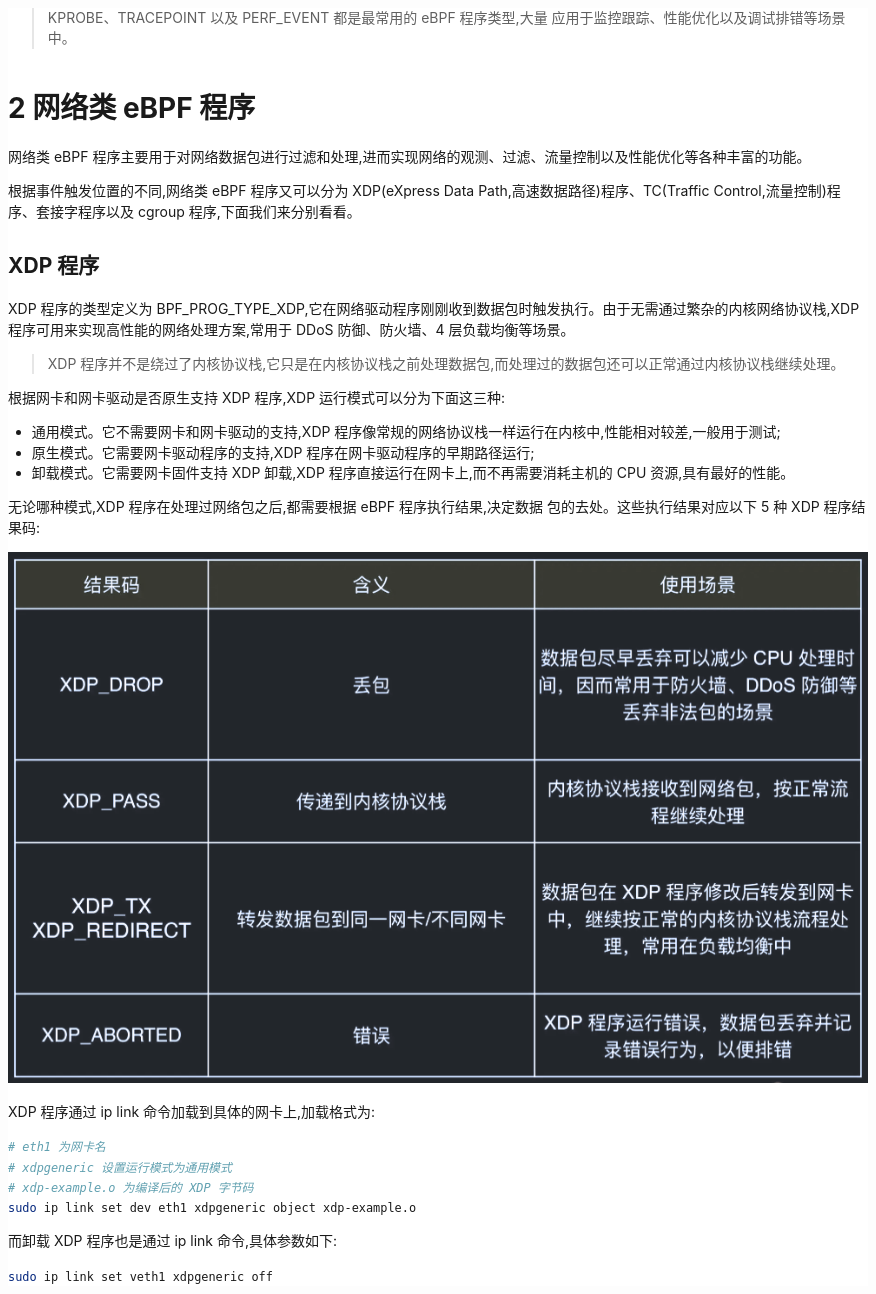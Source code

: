 > KPROBE、TRACEPOINT 以及 PERF_EVENT 都是最常用的 eBPF 程序类型,大量  应用于监控跟踪、性能优化以及调试排错等场景中。

# 2 网络类 eBPF 程序
网络类 eBPF 程序主要用于对网络数据包进行过滤和处理,进而实现网络的观测、过滤、流量控制以及性能优化等各种丰富的功能。

根据事件触发位置的不同,网络类 eBPF 程序又可以分为 XDP(eXpress Data Path,高速数据路径)程序、TC(Traffic Control,流量控制)程序、套接字程序以及 cgroup 程序,下面我们来分别看看。

## XDP 程序
XDP 程序的类型定义为 BPF_PROG_TYPE_XDP,它在网络驱动程序刚刚收到数据包时触发执行。由于无需通过繁杂的内核网络协议栈,XDP 程序可用来实现高性能的网络处理方案,常用于 DDoS 防御、防火墙、4 层负载均衡等场景。
> XDP 程序并不是绕过了内核协议栈,它只是在内核协议栈之前处理数据包,而处理过的数据包还可以正常通过内核协议栈继续处理。

根据网卡和网卡驱动是否原生支持 XDP 程序,XDP 运行模式可以分为下面这三种:
- 通用模式。它不需要网卡和网卡驱动的支持,XDP 程序像常规的网络协议栈一样运行在内核中,性能相对较差,一般用于测试; 
- 原生模式。它需要网卡驱动程序的支持,XDP 程序在网卡驱动程序的早期路径运行;  
- 卸载模式。它需要网卡固件支持 XDP 卸载,XDP 程序直接运行在网卡上,而不再需要消耗主机的 CPU 资源,具有最好的性能。

无论哪种模式,XDP 程序在处理过网络包之后,都需要根据 eBPF 程序执行结果,决定数据  包的去处。这些执行结果对应以下 5 种 XDP 程序结果码:

![](./img/XDP结果码.png)

XDP 程序通过 ip link 命令加载到具体的网卡上,加载格式为:
```bash
# eth1 为网卡名  
# xdpgeneric 设置运行模式为通用模式  
# xdp-example.o 为编译后的 XDP 字节码  
sudo ip link set dev eth1 xdpgeneric object xdp-example.o
```
而卸载 XDP 程序也是通过 ip link 命令,具体参数如下:
```bash
sudo ip link set veth1 xdpgeneric off
```
